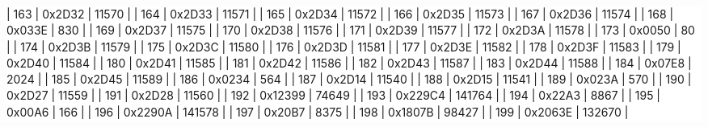 |     163 | 0x2D32      |       11570 |
|     164 | 0x2D33      |       11571 |
|     165 | 0x2D34      |       11572 |
|     166 | 0x2D35      |       11573 |
|     167 | 0x2D36      |       11574 |
|     168 | 0x033E      |         830 |
|     169 | 0x2D37      |       11575 |
|     170 | 0x2D38      |       11576 |
|     171 | 0x2D39      |       11577 |
|     172 | 0x2D3A      |       11578 |
|     173 | 0x0050      |          80 |
|     174 | 0x2D3B      |       11579 |
|     175 | 0x2D3C      |       11580 |
|     176 | 0x2D3D      |       11581 |
|     177 | 0x2D3E      |       11582 |
|     178 | 0x2D3F      |       11583 |
|     179 | 0x2D40      |       11584 |
|     180 | 0x2D41      |       11585 |
|     181 | 0x2D42      |       11586 |
|     182 | 0x2D43      |       11587 |
|     183 | 0x2D44      |       11588 |
|     184 | 0x07E8      |        2024 |
|     185 | 0x2D45      |       11589 |
|     186 | 0x0234      |         564 |
|     187 | 0x2D14      |       11540 |
|     188 | 0x2D15      |       11541 |
|     189 | 0x023A      |         570 |
|     190 | 0x2D27      |       11559 |
|     191 | 0x2D28      |       11560 |
|     192 | 0x12399     |       74649 |
|     193 | 0x229C4     |      141764 |
|     194 | 0x22A3      |        8867 |
|     195 | 0x00A6      |         166 |
|     196 | 0x2290A     |      141578 |
|     197 | 0x20B7      |        8375 |
|     198 | 0x1807B     |       98427 |
|     199 | 0x2063E     |      132670 |